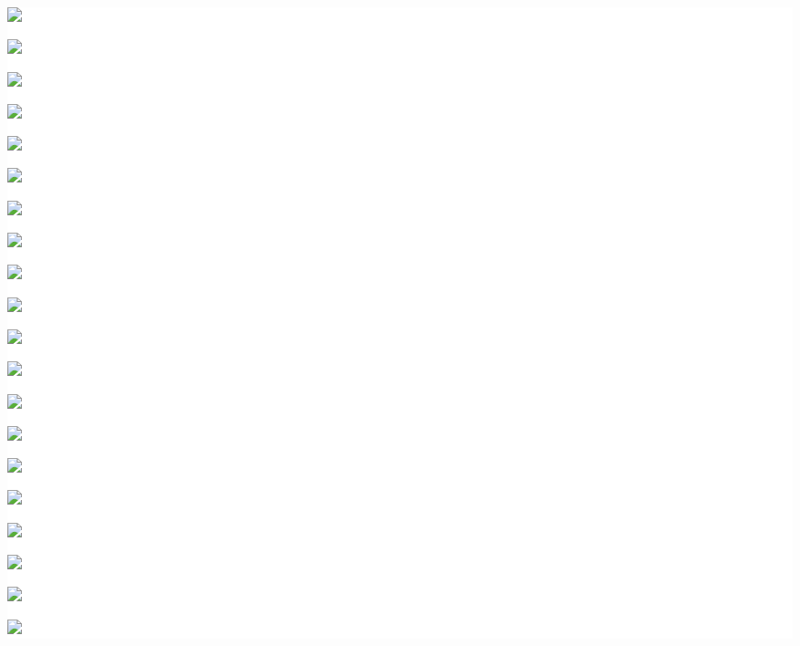 [![](http://aaronshang.files.wordpress.com/2009/10/thelma-and-louise-1991-0073-7233062.jpg?w=300)](http://aaronshang.files.wordpress.com/2009/10/thelma-and-louise-1991-0073-7233062.jpg)

[![](http://aaronshang.files.wordpress.com/2009/10/thelma-and-louise-1991-0075-7265832.jpg?w=300)](http://aaronshang.files.wordpress.com/2009/10/thelma-and-louise-1991-0075-7265832.jpg)

[![](http://aaronshang.files.wordpress.com/2009/10/thelma-and-louise-1991-0076-7302282.jpg?w=300)](http://aaronshang.files.wordpress.com/2009/10/thelma-and-louise-1991-0076-7302282.jpg)

[![](http://aaronshang.files.wordpress.com/2009/10/thelma-and-louise-1991-0080-7344012.jpg?w=300)](http://aaronshang.files.wordpress.com/2009/10/thelma-and-louise-1991-0080-7344012.jpg)

[![](http://aaronshang.files.wordpress.com/2009/10/thelma-and-louise-1991-0081-7375342.jpg?w=300)](http://aaronshang.files.wordpress.com/2009/10/thelma-and-louise-1991-0081-7375342.jpg)

[![](http://aaronshang.files.wordpress.com/2009/10/thelma-and-louise-1991-0087-7412002.jpg?w=300)](http://aaronshang.files.wordpress.com/2009/10/thelma-and-louise-1991-0087-7412002.jpg)

[![](http://aaronshang.files.wordpress.com/2009/10/thelma-and-louise-1991-0088-7448602.jpg?w=300)](http://aaronshang.files.wordpress.com/2009/10/thelma-and-louise-1991-0088-7448602.jpg)

[![](http://aaronshang.files.wordpress.com/2009/10/thelma-and-louise-1991-0089-7485672.jpg?w=300)](http://aaronshang.files.wordpress.com/2009/10/thelma-and-louise-1991-0089-7485672.jpg)

[![](http://aaronshang.files.wordpress.com/2009/10/thelma-and-louise-1991-0095-7521852.jpg?w=300)](http://aaronshang.files.wordpress.com/2009/10/thelma-and-louise-1991-0095-7521852.jpg)

[![](http://aaronshang.files.wordpress.com/2009/10/thelma-and-louise-1991-0100-7557982.jpg?w=300)](http://aaronshang.files.wordpress.com/2009/10/thelma-and-louise-1991-0100-7557982.jpg)

[![](http://aaronshang.files.wordpress.com/2009/10/thelma-and-louise-1991-0101-7593882.jpg?w=300)](http://aaronshang.files.wordpress.com/2009/10/thelma-and-louise-1991-0101-7593882.jpg)

[![](http://aaronshang.files.wordpress.com/2009/10/thelma-and-louise-1991-0102-7629742.jpg?w=300)](http://aaronshang.files.wordpress.com/2009/10/thelma-and-louise-1991-0102-7629742.jpg)

[![](http://aaronshang.files.wordpress.com/2009/10/thelma-and-louise-1991-0104-7665492.jpg?w=300)](http://aaronshang.files.wordpress.com/2009/10/thelma-and-louise-1991-0104-7665492.jpg)

[![](http://aaronshang.files.wordpress.com/2009/10/thelma-and-louise-1991-0107-7696762.jpg?w=300)](http://aaronshang.files.wordpress.com/2009/10/thelma-and-louise-1991-0107-7696762.jpg)

[![](http://aaronshang.files.wordpress.com/2009/10/thelma-and-louise-1991-0113-7731322.jpg?w=300)](http://aaronshang.files.wordpress.com/2009/10/thelma-and-louise-1991-0113-7731322.jpg)

[![](http://aaronshang.files.wordpress.com/2009/10/thelma-and-louise-1991-0120-7764262.jpg?w=300)](http://aaronshang.files.wordpress.com/2009/10/thelma-and-louise-1991-0120-7764262.jpg)

[![](http://aaronshang.files.wordpress.com/2009/10/thelma-and-louise-1991-0123-7798442.jpg?w=300)](http://aaronshang.files.wordpress.com/2009/10/thelma-and-louise-1991-0123-7798442.jpg)

[![](http://aaronshang.files.wordpress.com/2009/10/thelma-and-louise-1991-0129-7833512.jpg?w=300)](http://aaronshang.files.wordpress.com/2009/10/thelma-and-louise-1991-0129-7833512.jpg)

[![](http://aaronshang.files.wordpress.com/2009/10/thelma-and-louise-1991-0131-7867442.jpg?w=300)](http://aaronshang.files.wordpress.com/2009/10/thelma-and-louise-1991-0131-7867442.jpg)

[![](http://aaronshang.files.wordpress.com/2009/10/thelma-and-louise-1991-0133-7900392.jpg?w=300)](http://aaronshang.files.wordpress.com/2009/10/thelma-and-louise-1991-0133-7900392.jpg)
